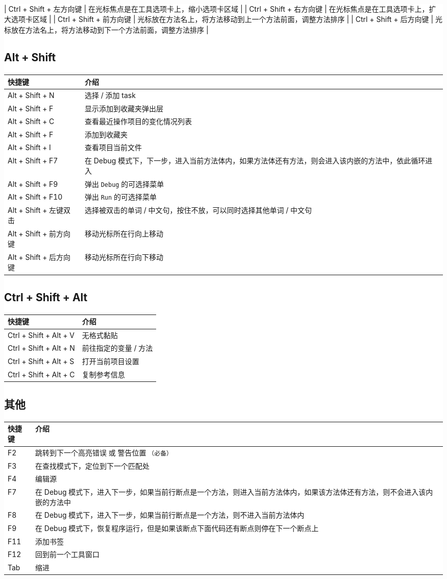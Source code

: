 | Ctrl + Shift + 左方向键  | 在光标焦点是在工具选项卡上，缩小选项卡区域                   |
| Ctrl + Shift + 右方向键  | 在光标焦点是在工具选项卡上，扩大选项卡区域                   |
| Ctrl + Shift + 前方向键  | 光标放在方法名上，将方法移动到上一个方法前面，调整方法排序   |
| Ctrl + Shift + 后方向键  | 光标放在方法名上，将方法移动到下一个方法前面，调整方法排序   |

## Alt + Shift

| 快捷键                 | 介绍                                                         |
| :--------------------- | :----------------------------------------------------------- |
| Alt + Shift + N        | 选择 / 添加 task                                             |
| Alt + Shift + F        | 显示添加到收藏夹弹出层                                       |
| Alt + Shift + C        | 查看最近操作项目的变化情况列表                               |
| Alt + Shift + F        | 添加到收藏夹                                                 |
| Alt + Shift + I        | 查看项目当前文件                                             |
| Alt + Shift + F7       | 在 Debug 模式下，下一步，进入当前方法体内，如果方法体还有方法，则会进入该内嵌的方法中，依此循环进入 |
| Alt + Shift + F9       | 弹出 `Debug` 的可选择菜单                                    |
| Alt + Shift + F10      | 弹出 `Run` 的可选择菜单                                      |
| Alt + Shift + 左键双击 | 选择被双击的单词 / 中文句，按住不放，可以同时选择其他单词 / 中文句 |
| Alt + Shift + 前方向键 | 移动光标所在行向上移动                                       |
| Alt + Shift + 后方向键 | 移动光标所在行向下移动                                       |

## Ctrl + Shift + Alt

| 快捷键                 | 介绍                  |
| :--------------------- | :-------------------- |
| Ctrl + Shift + Alt + V | 无格式黏贴            |
| Ctrl + Shift + Alt + N | 前往指定的变量 / 方法 |
| Ctrl + Shift + Alt + S | 打开当前项目设置      |
| Ctrl + Shift + Alt + C | 复制参考信息          |

## 其他

| 快捷键        | 介绍                                                         |
| :------------ | :----------------------------------------------------------- |
| F2            | 跳转到下一个高亮错误 或 警告位置 `（必备）`                  |
| F3            | 在查找模式下，定位到下一个匹配处                             |
| F4            | 编辑源                                                       |
| F7            | 在 Debug 模式下，进入下一步，如果当前行断点是一个方法，则进入当前方法体内，如果该方法体还有方法，则不会进入该内嵌的方法中 |
| F8            | 在 Debug 模式下，进入下一步，如果当前行断点是一个方法，则不进入当前方法体内 |
| F9            | 在 Debug 模式下，恢复程序运行，但是如果该断点下面代码还有断点则停在下一个断点上 |
| F11           | 添加书签                                                     |
| F12           | 回到前一个工具窗口                                           |
| Tab           | 缩进                                                         |